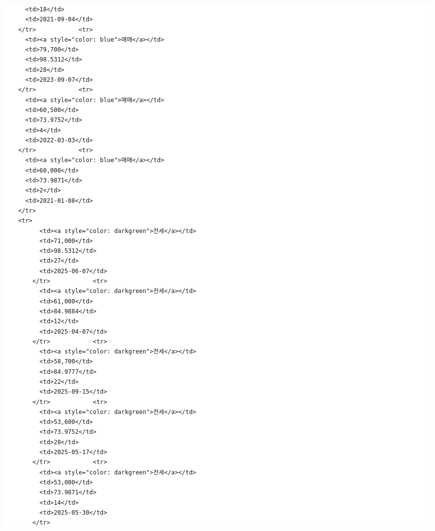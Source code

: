           <td>18</td>
          <td>2021-09-04</td>
        </tr>            <tr>
          <td><a style="color: blue">매매</a></td>
          <td>79,700</td>
          <td>98.5312</td>
          <td>28</td>
          <td>2023-09-07</td>
        </tr>            <tr>
          <td><a style="color: blue">매매</a></td>
          <td>60,500</td>
          <td>73.9752</td>
          <td>4</td>
          <td>2022-03-03</td>
        </tr>            <tr>
          <td><a style="color: blue">매매</a></td>
          <td>60,000</td>
          <td>73.9871</td>
          <td>2</td>
          <td>2021-01-08</td>
        </tr>        
        <tr>
              <td><a style="color: darkgreen">전세</a></td>
              <td>71,000</td>
              <td>98.5312</td>
              <td>27</td>
              <td>2025-06-07</td>
            </tr>            <tr>
              <td><a style="color: darkgreen">전세</a></td>
              <td>61,000</td>
              <td>84.9884</td>
              <td>12</td>
              <td>2025-04-07</td>
            </tr>            <tr>
              <td><a style="color: darkgreen">전세</a></td>
              <td>58,700</td>
              <td>84.9777</td>
              <td>22</td>
              <td>2025-09-15</td>
            </tr>            <tr>
              <td><a style="color: darkgreen">전세</a></td>
              <td>53,600</td>
              <td>73.9752</td>
              <td>28</td>
              <td>2025-05-17</td>
            </tr>            <tr>
              <td><a style="color: darkgreen">전세</a></td>
              <td>53,000</td>
              <td>73.9871</td>
              <td>14</td>
              <td>2025-05-30</td>
            </tr>        
    